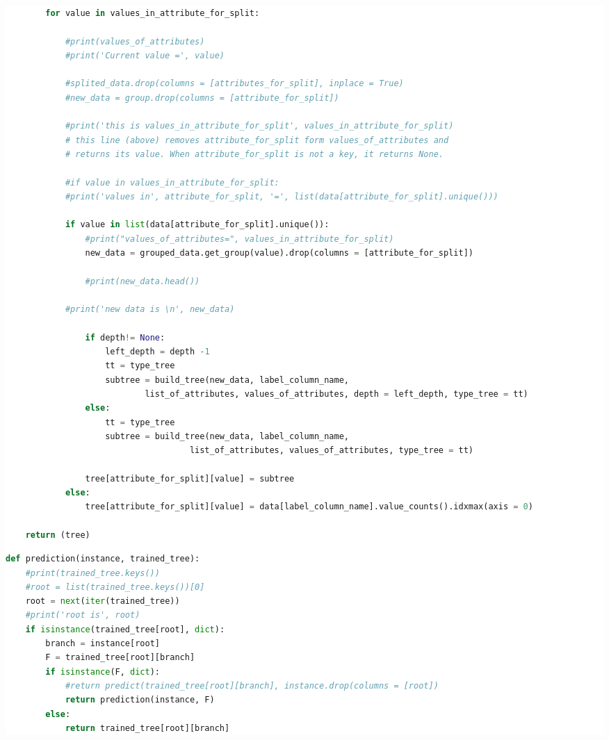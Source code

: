 ```python
        for value in values_in_attribute_for_split: 
            
            #print(values_of_attributes)
            #print('Current value =', value)
        
            #splited_data.drop(columns = [attributes_for_split], inplace = True)
            #new_data = group.drop(columns = [attribute_for_split])
                 
            #print('this is values_in_attribute_for_split', values_in_attribute_for_split)
            # this line (above) removes attribute_for_split form values_of_attributes and 
            # returns its value. When attribute_for_split is not a key, it returns None. 
            
            #if value in values_in_attribute_for_split:
            #print('values in', attribute_for_split, '=', list(data[attribute_for_split].unique()))
            
            if value in list(data[attribute_for_split].unique()):
                #print("values_of_attributes=", values_in_attribute_for_split)
                new_data = grouped_data.get_group(value).drop(columns = [attribute_for_split])
                
                #print(new_data.head())
                       
            #print('new data is \n', new_data) 
            
                if depth!= None:
                    left_depth = depth -1
                    tt = type_tree 
                    subtree = build_tree(new_data, label_column_name, 
                            list_of_attributes, values_of_attributes, depth = left_depth, type_tree = tt) 
                else:
                    tt = type_tree
                    subtree = build_tree(new_data, label_column_name, 
                                     list_of_attributes, values_of_attributes, type_tree = tt)
        
                tree[attribute_for_split][value] = subtree
            else:
                tree[attribute_for_split][value] = data[label_column_name].value_counts().idxmax(axis = 0)
        
    return (tree)  
```


```python
def prediction(instance, trained_tree):
    #print(trained_tree.keys())
    #root = list(trained_tree.keys())[0]
    root = next(iter(trained_tree))
    #print('root is', root)
    if isinstance(trained_tree[root], dict):
        branch = instance[root]
        F = trained_tree[root][branch]
        if isinstance(F, dict):
            #return predict(trained_tree[root][branch], instance.drop(columns = [root])
            return prediction(instance, F)
        else:
            return trained_tree[root][branch]
```
